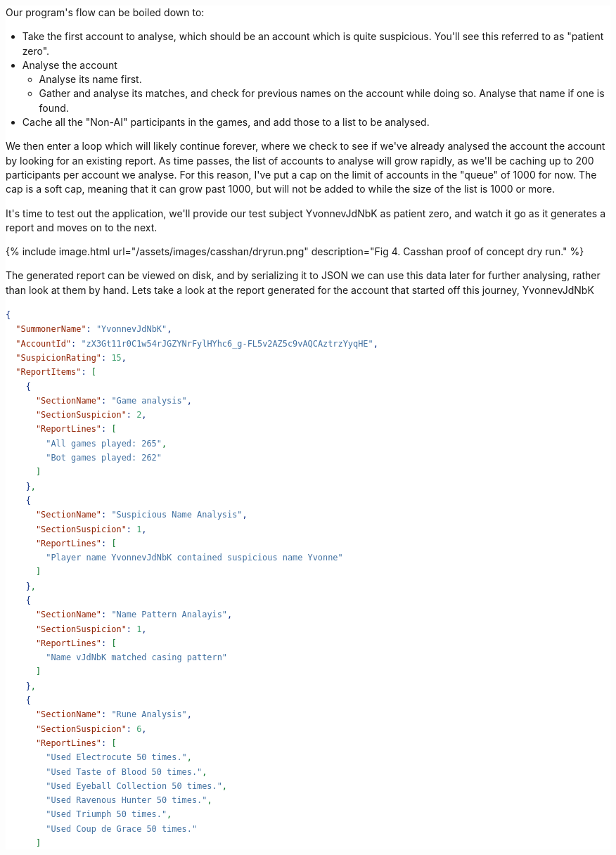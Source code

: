 Our program's flow can be boiled down to:

- Take the first account to analyse, which should be an account which is quite suspicious. You'll see this referred to as "patient zero".
- Analyse the account
  - Analyse its name first.
  - Gather and analyse its matches, and check for previous names on the account while doing so. Analyse that name if one is found.
- Cache all the "Non-AI" participants in the games, and add those to a list to be analysed.

We then enter a loop which will likely continue forever, where we check to see if we've already analysed the account the account by looking for an existing report. As time passes, the list of accounts to analyse will grow rapidly, as we'll be caching up to 200 participants per account we analyse. For this reason, I've put a cap on the limit of accounts in the "queue" of 1000 for now. The cap is a soft cap, meaning that it can grow past 1000, but will not be added to while the size of the list is 1000 or more.

It's time to test out the application, we'll provide our test subject YvonnevJdNbK as patient zero, and watch it go as it generates a report and moves on to the next.

{% include image.html url="/assets/images/casshan/dryrun.png" description="Fig 4. Casshan proof of concept dry run." %}

The generated report can be viewed on disk, and by serializing it to JSON we can use this data later for further analysing, rather than look at them by hand. Lets take a look at the report generated for the account that started off this journey, YvonnevJdNbK

```json
{
  "SummonerName": "YvonnevJdNbK",
  "AccountId": "zX3Gt11r0C1w54rJGZYNrFylHYhc6_g-FL5v2AZ5c9vAQCAztrzYyqHE",
  "SuspicionRating": 15,
  "ReportItems": [
    {
      "SectionName": "Game analysis",
      "SectionSuspicion": 2,
      "ReportLines": [
        "All games played: 265",
        "Bot games played: 262"
      ]
    },
    {
      "SectionName": "Suspicious Name Analysis",
      "SectionSuspicion": 1,
      "ReportLines": [
        "Player name YvonnevJdNbK contained suspicious name Yvonne"
      ]
    },
    {
      "SectionName": "Name Pattern Analayis",
      "SectionSuspicion": 1,
      "ReportLines": [
        "Name vJdNbK matched casing pattern"
      ]
    },
    {
      "SectionName": "Rune Analysis",
      "SectionSuspicion": 6,
      "ReportLines": [
        "Used Electrocute 50 times.",
        "Used Taste of Blood 50 times.",
        "Used Eyeball Collection 50 times.",
        "Used Ravenous Hunter 50 times.",
        "Used Triumph 50 times.",
        "Used Coup de Grace 50 times."
      ]
```